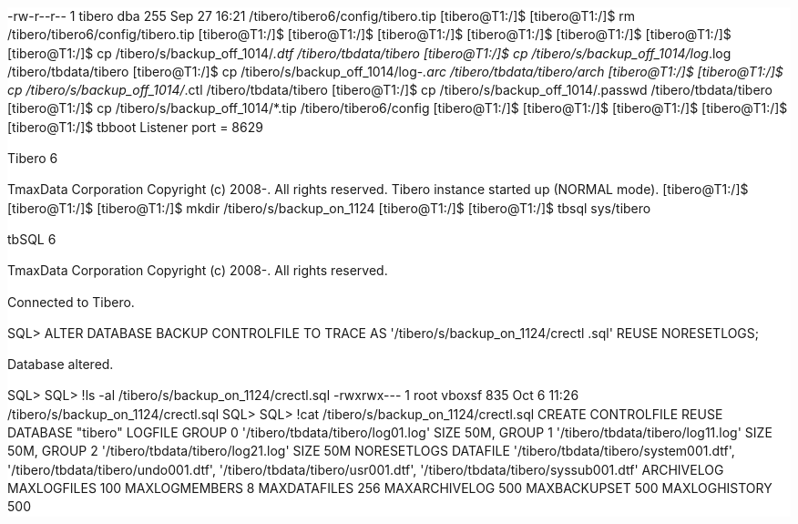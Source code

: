 -rw-r--r-- 1 tibero dba 255 Sep 27 16:21 /tibero/tibero6/config/tibero.tip
[tibero@T1:/]$
[tibero@T1:/]$ rm /tibero/tibero6/config/tibero.tip
[tibero@T1:/]$
[tibero@T1:/]$
[tibero@T1:/]$
[tibero@T1:/]$
[tibero@T1:/]$
[tibero@T1:/]$
[tibero@T1:/]$ cp /tibero/s/backup_off_1014/*.dtf    /tibero/tbdata/tibero
[tibero@T1:/]$ cp /tibero/s/backup_off_1014/log*.log   /tibero/tbdata/tibero
[tibero@T1:/]$ cp /tibero/s/backup_off_1014/log-*.arc  /tibero/tbdata/tibero/arch
[tibero@T1:/]$
[tibero@T1:/]$ cp /tibero/s/backup_off_1014/*.ctl    /tibero/tbdata/tibero
[tibero@T1:/]$ cp /tibero/s/backup_off_1014/.passwd    /tibero/tbdata/tibero
[tibero@T1:/]$ cp /tibero/s/backup_off_1014/*.tip    /tibero/tibero6/config
[tibero@T1:/]$
[tibero@T1:/]$
[tibero@T1:/]$
[tibero@T1:/]$
[tibero@T1:/]$ tbboot
Listener port = 8629

Tibero 6

TmaxData Corporation Copyright (c) 2008-. All rights reserved.
Tibero instance started up (NORMAL mode).
[tibero@T1:/]$
[tibero@T1:/]$
[tibero@T1:/]$ mkdir /tibero/s/backup_on_1124
[tibero@T1:/]$
[tibero@T1:/]$ tbsql sys/tibero

tbSQL 6

TmaxData Corporation Copyright (c) 2008-. All rights reserved.

Connected to Tibero.

SQL> ALTER DATABASE BACKUP CONTROLFILE TO TRACE AS '/tibero/s/backup_on_1124/crectl   .sql' REUSE NORESETLOGS;

Database altered.

SQL>
SQL> !ls -al /tibero/s/backup_on_1124/crectl.sql
-rwxrwx--- 1 root vboxsf 835 Oct  6 11:26 /tibero/s/backup_on_1124/crectl.sql
SQL>
SQL> !cat /tibero/s/backup_on_1124/crectl.sql
CREATE CONTROLFILE REUSE DATABASE "tibero"
LOGFILE
GROUP 0 '/tibero/tbdata/tibero/log01.log' SIZE 50M,
GROUP 1 '/tibero/tbdata/tibero/log11.log' SIZE 50M,
GROUP 2 '/tibero/tbdata/tibero/log21.log' SIZE 50M
NORESETLOGS
DATAFILE
'/tibero/tbdata/tibero/system001.dtf',
'/tibero/tbdata/tibero/undo001.dtf',
'/tibero/tbdata/tibero/usr001.dtf',
'/tibero/tbdata/tibero/syssub001.dtf'
ARCHIVELOG
MAXLOGFILES 100
MAXLOGMEMBERS 8
MAXDATAFILES 256
MAXARCHIVELOG 500
MAXBACKUPSET 500
MAXLOGHISTORY 500